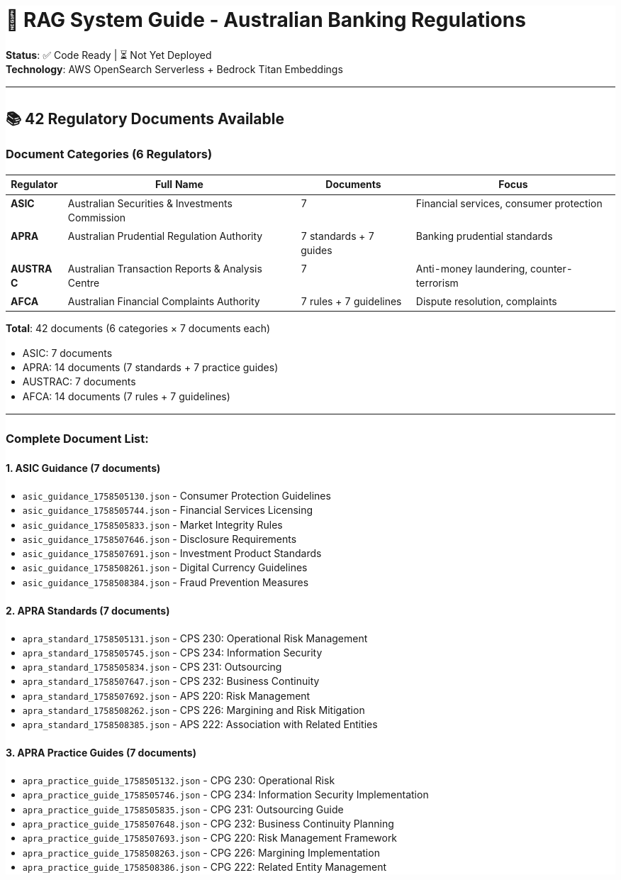 # 🧠 RAG System Guide - Australian Banking Regulations

**Status**: ✅ Code Ready | ⏳ Not Yet Deployed  
**Technology**: AWS OpenSearch Serverless + Bedrock Titan Embeddings

---

## 📚 **42 Regulatory Documents Available**

### **Document Categories (6 Regulators)**

| Regulator | Full Name | Documents | Focus |
|-----------|-----------|-----------|-------|
| **ASIC** | Australian Securities & Investments Commission | 7 | Financial services, consumer protection |
| **APRA** | Australian Prudential Regulation Authority | 7 standards + 7 guides | Banking prudential standards |
| **AUSTRAC** | Australian Transaction Reports & Analysis Centre | 7 | Anti-money laundering, counter-terrorism |
| **AFCA** | Australian Financial Complaints Authority | 7 rules + 7 guidelines | Dispute resolution, complaints |

**Total**: 42 documents (6 categories × 7 documents each)
- ASIC: 7 documents
- APRA: 14 documents (7 standards + 7 practice guides)
- AUSTRAC: 7 documents
- AFCA: 14 documents (7 rules + 7 guidelines)
---

### **Complete Document List:**

#### **1. ASIC Guidance (7 documents)**
- `asic_guidance_1758505130.json` - Consumer Protection Guidelines
- `asic_guidance_1758505744.json` - Financial Services Licensing
- `asic_guidance_1758505833.json` - Market Integrity Rules
- `asic_guidance_1758507646.json` - Disclosure Requirements
- `asic_guidance_1758507691.json` - Investment Product Standards
- `asic_guidance_1758508261.json` - Digital Currency Guidelines
- `asic_guidance_1758508384.json` - Fraud Prevention Measures

#### **2. APRA Standards (7 documents)**
- `apra_standard_1758505131.json` - CPS 230: Operational Risk Management
- `apra_standard_1758505745.json` - CPS 234: Information Security
- `apra_standard_1758505834.json` - CPS 231: Outsourcing
- `apra_standard_1758507647.json` - CPS 232: Business Continuity
- `apra_standard_1758507692.json` - APS 220: Risk Management
- `apra_standard_1758508262.json` - CPS 226: Margining and Risk Mitigation
- `apra_standard_1758508385.json` - APS 222: Association with Related Entities

#### **3. APRA Practice Guides (7 documents)**
- `apra_practice_guide_1758505132.json` - CPG 230: Operational Risk
- `apra_practice_guide_1758505746.json` - CPG 234: Information Security Implementation
- `apra_practice_guide_1758505835.json` - CPG 231: Outsourcing Guide
- `apra_practice_guide_1758507648.json` - CPG 232: Business Continuity Planning
- `apra_practice_guide_1758507693.json` - CPG 220: Risk Management Framework
- `apra_practice_guide_1758508263.json` - CPG 226: Margining Implementation
- `apra_practice_guide_1758508386.json` - CPG 222: Related Entity Management
